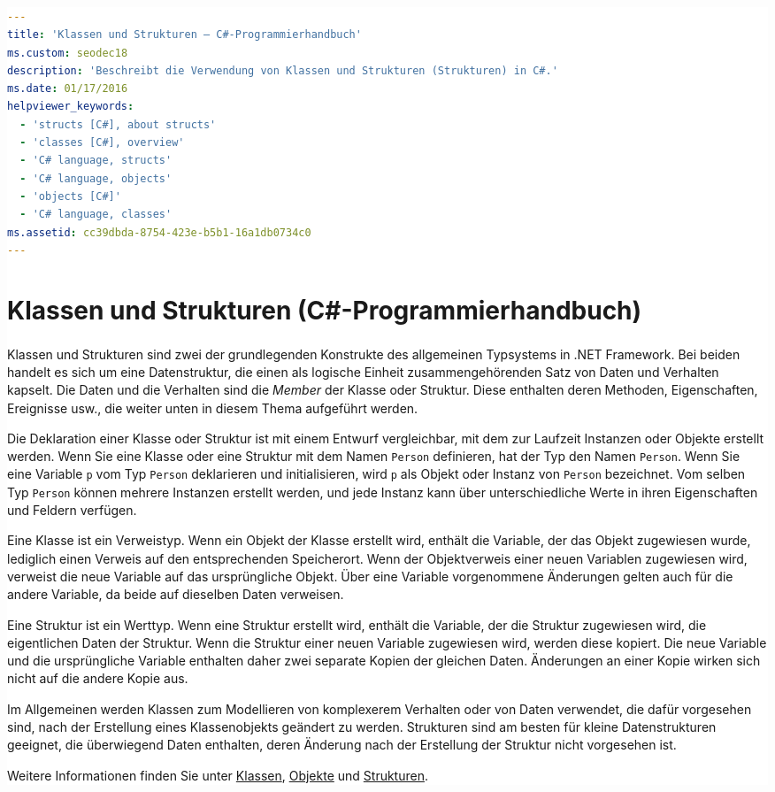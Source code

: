 ```yaml
---
title: 'Klassen und Strukturen – C#-Programmierhandbuch'
ms.custom: seodec18
description: 'Beschreibt die Verwendung von Klassen und Strukturen (Strukturen) in C#.'
ms.date: 01/17/2016
helpviewer_keywords:
  - 'structs [C#], about structs'
  - 'classes [C#], overview'
  - 'C# language, structs'
  - 'C# language, objects'
  - 'objects [C#]'
  - 'C# language, classes'
ms.assetid: cc39dbda-8754-423e-b5b1-16a1db0734c0
---
```

# <a name="classes-and-structs-c-programming-guide"></a>Klassen und Strukturen (C#-Programmierhandbuch)
Klassen und Strukturen sind zwei der grundlegenden Konstrukte des allgemeinen Typsystems in .NET Framework. Bei beiden handelt es sich um eine Datenstruktur, die einen als logische Einheit zusammengehörenden Satz von Daten und Verhalten kapselt. Die Daten und die Verhalten sind die *Member* der Klasse oder Struktur. Diese enthalten deren Methoden, Eigenschaften, Ereignisse usw., die weiter unten in diesem Thema aufgeführt werden.  
  
 Die Deklaration einer Klasse oder Struktur ist mit einem Entwurf vergleichbar, mit dem zur Laufzeit Instanzen oder Objekte erstellt werden. Wenn Sie eine Klasse oder eine Struktur mit dem Namen `Person` definieren, hat der Typ den Namen `Person`. Wenn Sie eine Variable `p` vom Typ `Person` deklarieren und initialisieren, wird `p` als Objekt oder Instanz von `Person` bezeichnet. Vom selben Typ `Person` können mehrere Instanzen erstellt werden, und jede Instanz kann über unterschiedliche Werte in ihren Eigenschaften und Feldern verfügen.  
  
 Eine Klasse ist ein Verweistyp. Wenn ein Objekt der Klasse erstellt wird, enthält die Variable, der das Objekt zugewiesen wurde, lediglich einen Verweis auf den entsprechenden Speicherort. Wenn der Objektverweis einer neuen Variablen zugewiesen wird, verweist die neue Variable auf das ursprüngliche Objekt. Über eine Variable vorgenommene Änderungen gelten auch für die andere Variable, da beide auf dieselben Daten verweisen.  
  
 Eine Struktur ist ein Werttyp. Wenn eine Struktur erstellt wird, enthält die Variable, der die Struktur zugewiesen wird, die eigentlichen Daten der Struktur. Wenn die Struktur einer neuen Variable zugewiesen wird, werden diese kopiert. Die neue Variable und die ursprüngliche Variable enthalten daher zwei separate Kopien der gleichen Daten. Änderungen an einer Kopie wirken sich nicht auf die andere Kopie aus.  
  
 Im Allgemeinen werden Klassen zum Modellieren von komplexerem Verhalten oder von Daten verwendet, die dafür vorgesehen sind, nach der Erstellung eines Klassenobjekts geändert zu werden. Strukturen sind am besten für kleine Datenstrukturen geeignet, die überwiegend Daten enthalten, deren Änderung nach der Erstellung der Struktur nicht vorgesehen ist.  
  
 Weitere Informationen finden Sie unter [Klassen](../../../csharp/programming-guide/classes-and-structs/classes.md), [Objekte](../../../csharp/programming-guide/classes-and-structs/objects.md) und [Strukturen](../../../csharp/programming-guide/classes-and-structs/structs.md).  
  